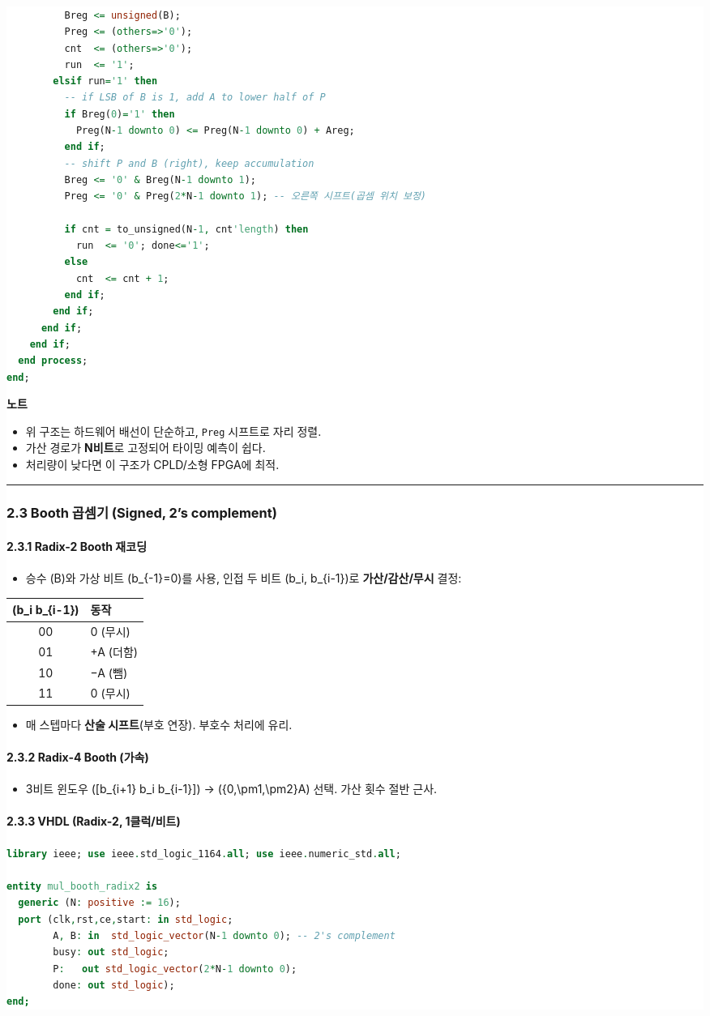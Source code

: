 ```vhdl
          Breg <= unsigned(B);
          Preg <= (others=>'0');
          cnt  <= (others=>'0');
          run  <= '1';
        elsif run='1' then
          -- if LSB of B is 1, add A to lower half of P
          if Breg(0)='1' then
            Preg(N-1 downto 0) <= Preg(N-1 downto 0) + Areg;
          end if;
          -- shift P and B (right), keep accumulation
          Breg <= '0' & Breg(N-1 downto 1);
          Preg <= '0' & Preg(2*N-1 downto 1); -- 오른쪽 시프트(곱셈 위치 보정)

          if cnt = to_unsigned(N-1, cnt'length) then
            run  <= '0'; done<='1';
          else
            cnt  <= cnt + 1;
          end if;
        end if;
      end if;
    end if;
  end process;
end;
```

**노트**  
- 위 구조는 하드웨어 배선이 단순하고, `Preg` 시프트로 자리 정렬.  
- 가산 경로가 **N비트**로 고정되어 타이밍 예측이 쉽다.  
- 처리량이 낮다면 이 구조가 CPLD/소형 FPGA에 최적.

---

### 2.3 **Booth 곱셈기** (Signed, 2’s complement)

#### 2.3.1 Radix-2 Booth 재코딩
- 승수 \(B\)와 가상 비트 \(b_{-1}=0\)를 사용, 인접 두 비트 \(b_i, b_{i-1}\)로 **가산/감산/무시** 결정:
  
| \(b_i b_{i-1}\) | 동작 |
|:--:|:--|
| 00 | 0 (무시) |
| 01 | +A (더함) |
| 10 | −A (뺌) |
| 11 | 0 (무시) |

- 매 스텝마다 **산술 시프트**(부호 연장). 부호수 처리에 유리.

#### 2.3.2 Radix-4 Booth (가속)
- 3비트 윈도우 \([b_{i+1} b_i b_{i-1}]\) → \(\{0,\pm1,\pm2\}A\) 선택. 가산 횟수 절반 근사.

#### 2.3.3 VHDL (Radix-2, 1클럭/비트)
```vhdl
library ieee; use ieee.std_logic_1164.all; use ieee.numeric_std.all;

entity mul_booth_radix2 is
  generic (N: positive := 16);
  port (clk,rst,ce,start: in std_logic;
        A, B: in  std_logic_vector(N-1 downto 0); -- 2's complement
        busy: out std_logic;
        P:   out std_logic_vector(2*N-1 downto 0);
        done: out std_logic);
end;

```